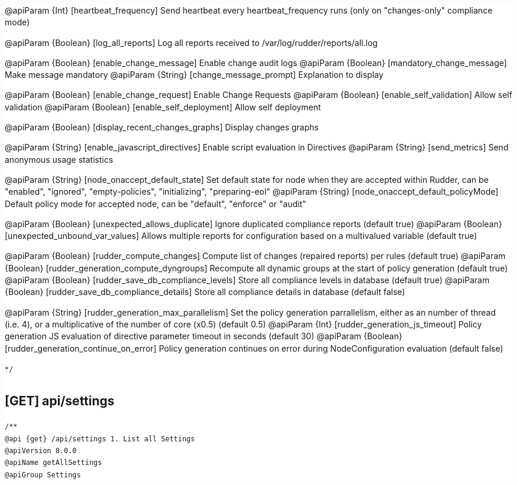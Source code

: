 
  @apiParam {Int} [heartbeat_frequency] Send heartbeat every heartbeat_frequency runs (only on "changes-only" compliance mode)

  @apiParam {Boolean} [log_all_reports] Log all reports received to /var/log/rudder/reports/all.log

  @apiParam {Boolean} [enable_change_message] Enable change audit logs
  @apiParam {Boolean} [mandatory_change_message] Make message mandatory
  @apiParam {String} [change_message_prompt] Explanation to display


  @apiParam {Boolean} [enable_change_request]  Enable Change Requests
  @apiParam {Boolean} [enable_self_validation] Allow self validation
  @apiParam {Boolean} [enable_self_deployment] Allow self deployment

  @apiParam {Boolean} [display_recent_changes_graphs] Display changes graphs

  @apiParam {String} [enable_javascript_directives] Enable script evaluation in Directives
  @apiParam {String} [send_metrics] Send anonymous usage statistics

  @apiParam {String} [node_onaccept_default_state] Set default state for node when they are accepted within Rudder, can be "enabled", "ignored", "empty-policies", "initializing", "preparing-eol"
  @apiParam {String} [node_onaccept_default_policyMode] Default policy mode for accepted node, can be "default", "enforce" or "audit"

  @apiParam {Boolean} [unexpected_allows_duplicate] Ignore duplicated compliance reports (default true)
  @apiParam {Boolean} [unexpected_unbound_var_values] Allows multiple reports for configuration based on a multivalued variable (default true)

  @apiParam {Boolean} [rudder_compute_changes] Compute list of changes (repaired reports) per rules (default true)
  @apiParam {Boolean} [rudder_generation_compute_dyngroups] Recompute all dynamic groups at the start of policy generation (default true)
  @apiParam {Boolean} [rudder_save_db_compliance_levels] Store all compliance levels in database (default true)
  @apiParam {Boolean} [rudder_save_db_compliance_details] Store all compliance details in database (default false)

  @apiParam {String} [rudder_generation_max_parallelism] Set the policy generation parrallelism, either as an number of thread (i.e. 4), or a multiplicative of the number of core (x0.5) (default 0.5)
  @apiParam {Int} [rudder_generation_js_timeout] Policy generation JS evaluation of directive parameter timeout in seconds (default 30)
  @apiParam {Boolean} [rudder_generation_continue_on_error] Policy generation continues on error during NodeConfiguration evaluation (default false)

    */


[GET] api/settings
-----------------

    /**
    @api {get} /api/settings 1. List all Settings
    @apiVersion 8.0.0
    @apiName getAllSettings
    @apiGroup Settings
